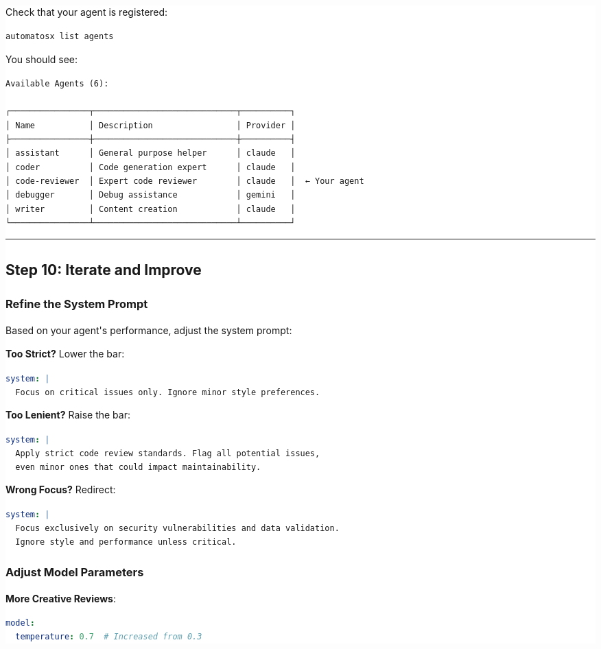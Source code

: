 Check that your agent is registered:

```bash
automatosx list agents
```

You should see:
```
Available Agents (6):

┌────────────────┬─────────────────────────────┬──────────┐
│ Name           │ Description                 │ Provider │
├────────────────┼─────────────────────────────┼──────────┤
│ assistant      │ General purpose helper      │ claude   │
│ coder          │ Code generation expert      │ claude   │
│ code-reviewer  │ Expert code reviewer        │ claude   │  ← Your agent
│ debugger       │ Debug assistance            │ gemini   │
│ writer         │ Content creation            │ claude   │
└────────────────┴─────────────────────────────┴──────────┘
```

---

## Step 10: Iterate and Improve

### Refine the System Prompt

Based on your agent's performance, adjust the system prompt:

**Too Strict?** Lower the bar:
```yaml
system: |
  Focus on critical issues only. Ignore minor style preferences.
```

**Too Lenient?** Raise the bar:
```yaml
system: |
  Apply strict code review standards. Flag all potential issues,
  even minor ones that could impact maintainability.
```

**Wrong Focus?** Redirect:
```yaml
system: |
  Focus exclusively on security vulnerabilities and data validation.
  Ignore style and performance unless critical.
```

### Adjust Model Parameters

**More Creative Reviews**:
```yaml
model:
  temperature: 0.7  # Increased from 0.3
```
